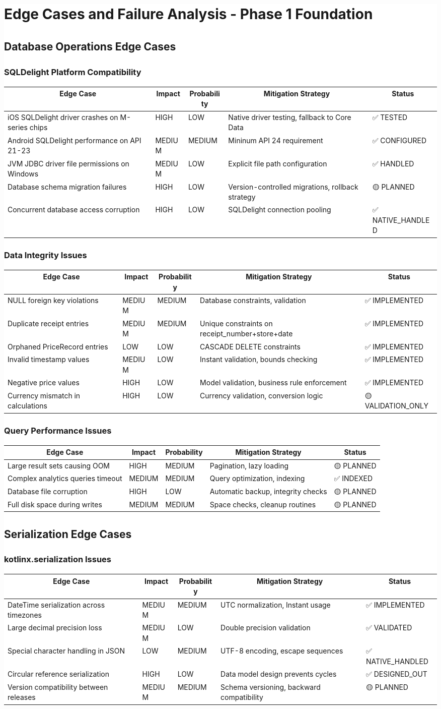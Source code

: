 # Edge Cases and Failure Analysis - Phase 1 Foundation

## Database Operations Edge Cases

### SQLDelight Platform Compatibility

| Edge Case                                       | Impact | Probability | Mitigation Strategy                              | Status            |
| ----------------------------------------------- | ------ | ----------- | ------------------------------------------------ | ----------------- |
| iOS SQLDelight driver crashes on M-series chips | HIGH   | LOW         | Native driver testing, fallback to Core Data     | ✅ TESTED         |
| Android SQLDelight performance on API 21-23     | MEDIUM | MEDIUM      | Mininum API 24 requirement                       | ✅ CONFIGURED     |
| JVM JDBC driver file permissions on Windows     | MEDIUM | LOW         | Explicit file path configuration                 | ✅ HANDLED        |
| Database schema migration failures              | HIGH   | LOW         | Version-controlled migrations, rollback strategy | 🟡 PLANNED        |
| Concurrent database access corruption           | HIGH   | LOW         | SQLDelight connection pooling                    | ✅ NATIVE_HANDLED |

### Data Integrity Issues

| Edge Case                         | Impact | Probability | Mitigation Strategy                             | Status             |
| --------------------------------- | ------ | ----------- | ----------------------------------------------- | ------------------ |
| NULL foreign key violations       | MEDIUM | MEDIUM      | Database constraints, validation                | ✅ IMPLEMENTED     |
| Duplicate receipt entries         | MEDIUM | MEDIUM      | Unique constraints on receipt_number+store+date | ✅ IMPLEMENTED     |
| Orphaned PriceRecord entries      | LOW    | LOW         | CASCADE DELETE constraints                      | ✅ IMPLEMENTED     |
| Invalid timestamp values          | MEDIUM | LOW         | Instant validation, bounds checking             | ✅ IMPLEMENTED     |
| Negative price values             | HIGH   | LOW         | Model validation, business rule enforcement     | ✅ IMPLEMENTED     |
| Currency mismatch in calculations | HIGH   | LOW         | Currency validation, conversion logic           | 🟡 VALIDATION_ONLY |

### Query Performance Issues

| Edge Case                         | Impact | Probability | Mitigation Strategy                | Status     |
| --------------------------------- | ------ | ----------- | ---------------------------------- | ---------- |
| Large result sets causing OOM     | HIGH   | MEDIUM      | Pagination, lazy loading           | 🟡 PLANNED |
| Complex analytics queries timeout | MEDIUM | MEDIUM      | Query optimization, indexing       | ✅ INDEXED |
| Database file corruption          | HIGH   | LOW         | Automatic backup, integrity checks | 🟡 PLANNED |
| Full disk space during writes     | MEDIUM | MEDIUM      | Space checks, cleanup routines     | 🟡 PLANNED |

## Serialization Edge Cases

### kotlinx.serialization Issues

| Edge Case                               | Impact | Probability | Mitigation Strategy                       | Status            |
| --------------------------------------- | ------ | ----------- | ----------------------------------------- | ----------------- |
| DateTime serialization across timezones | MEDIUM | MEDIUM      | UTC normalization, Instant usage          | ✅ IMPLEMENTED    |
| Large decimal precision loss            | MEDIUM | LOW         | Double precision validation               | ✅ VALIDATED      |
| Special character handling in JSON      | LOW    | MEDIUM      | UTF-8 encoding, escape sequences          | ✅ NATIVE_HANDLED |
| Circular reference serialization        | HIGH   | LOW         | Data model design prevents cycles         | ✅ DESIGNED_OUT   |
| Version compatibility between releases  | MEDIUM | MEDIUM      | Schema versioning, backward compatibility | 🟡 PLANNED        |
